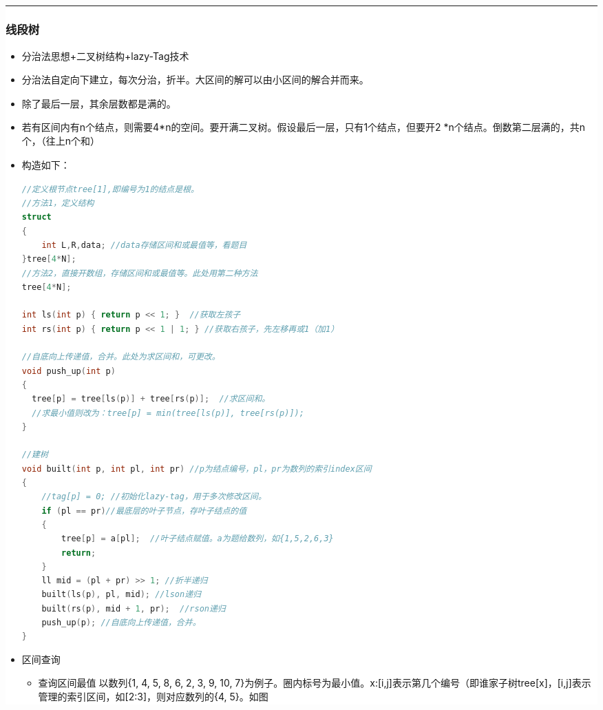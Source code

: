 -------



### 线段树

* 分治法思想+二叉树结构+lazy-Tag技术

* 分治法自定向下建立，每次分治，折半。大区间的解可以由小区间的解合并而来。

* 除了最后一层，其余层数都是满的。

* 若有区间内有n个结点，则需要4*n的空间。要开满二叉树。假设最后一层，只有1个结点，但要开2 *n个结点。倒数第二层满的，共n个，（往上n个和）

* 构造如下：

  ```c++
  //定义根节点tree[1],即编号为1的结点是根。
  //方法1，定义结构
  struct
  {
      int L,R,data; //data存储区间和或最值等，看题目
  }tree[4*N];
  //方法2，直接开数组，存储区间和或最值等。此处用第二种方法
  tree[4*N];
  
  int ls(int p) { return p << 1; }  //获取左孩子
  int rs(int p) { return p << 1 | 1; } //获取右孩子，先左移再或1（加1）
  
  //自底向上传递值，合并。此处为求区间和，可更改。
  void push_up(int p)  
  {
  	tree[p] = tree[ls(p)] + tree[rs(p)];  //求区间和。
  	//求最小值则改为：tree[p] = min(tree[ls(p)], tree[rs(p)]);
  }
  
  //建树
  void built(int p, int pl, int pr) //p为结点编号，pl，pr为数列的索引index区间
  {
      //tag[p] = 0; //初始化lazy-tag，用于多次修改区间。
      if (pl == pr)//最底层的叶子节点，存叶子结点的值
      {
          tree[p] = a[pl];  //叶子结点赋值。a为题给数列，如{1,5,2,6,3}
          return;
      }
      ll mid = (pl + pr) >> 1; //折半递归
      built(ls(p), pl, mid); //lson递归
      built(rs(p), mid + 1, pr);  //rson递归
      push_up(p); //自底向上传递值，合并。
  }    
  ```

* 区间查询

  * 查询区间最值
    以数列{1, 4, 5, 8, 6, 2, 3, 9, 10, 7}为例子。圈内标号为最小值。x:[i,j]表示第几个编号（即谁家子树tree[x]，[i,j]表示管理的索引区间，如[2:3]，则对应数列的{4, 5}。如图
